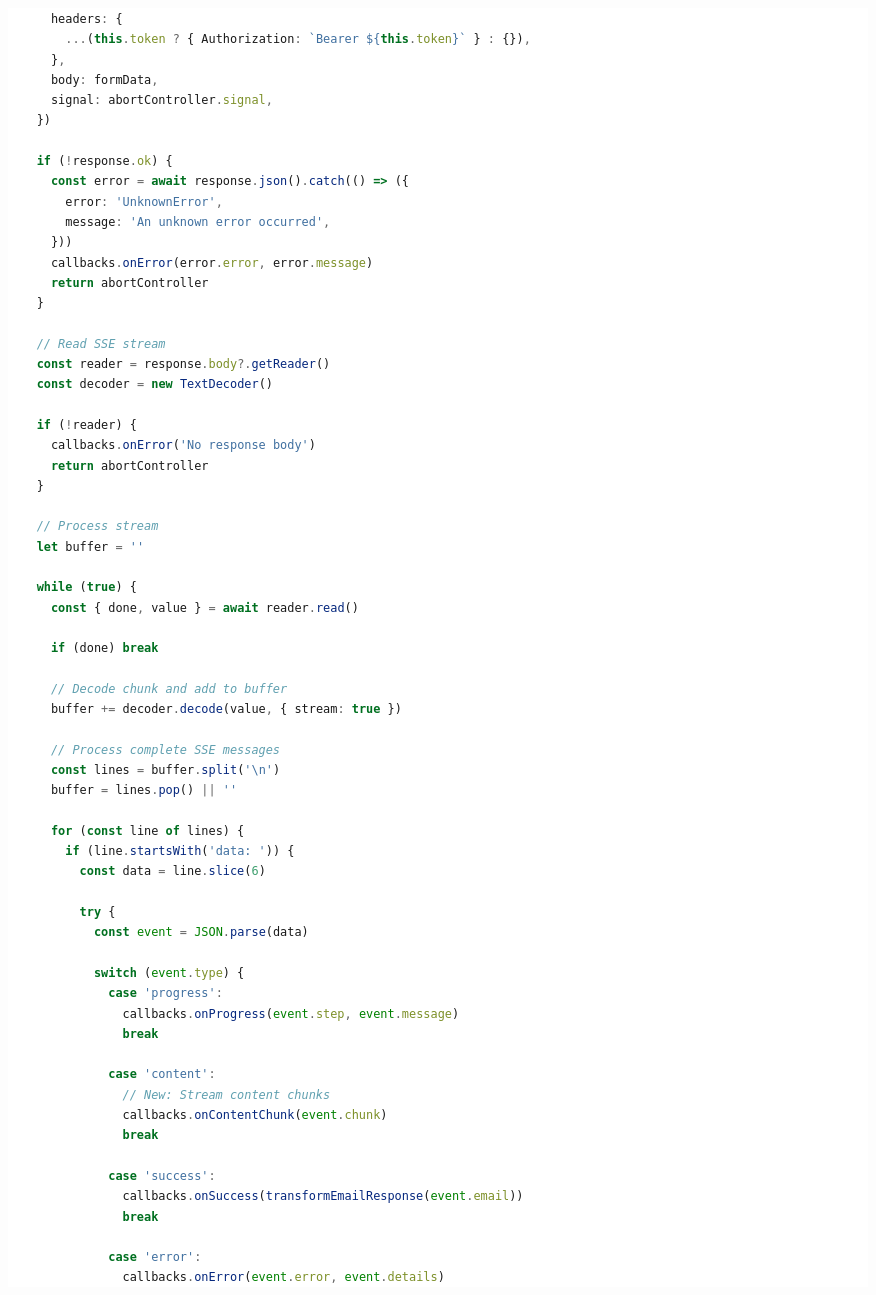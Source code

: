 ```typescript
      headers: {
        ...(this.token ? { Authorization: `Bearer ${this.token}` } : {}),
      },
      body: formData,
      signal: abortController.signal,
    })

    if (!response.ok) {
      const error = await response.json().catch(() => ({
        error: 'UnknownError',
        message: 'An unknown error occurred',
      }))
      callbacks.onError(error.error, error.message)
      return abortController
    }

    // Read SSE stream
    const reader = response.body?.getReader()
    const decoder = new TextDecoder()

    if (!reader) {
      callbacks.onError('No response body')
      return abortController
    }

    // Process stream
    let buffer = ''

    while (true) {
      const { done, value } = await reader.read()

      if (done) break

      // Decode chunk and add to buffer
      buffer += decoder.decode(value, { stream: true })

      // Process complete SSE messages
      const lines = buffer.split('\n')
      buffer = lines.pop() || ''

      for (const line of lines) {
        if (line.startsWith('data: ')) {
          const data = line.slice(6)

          try {
            const event = JSON.parse(data)

            switch (event.type) {
              case 'progress':
                callbacks.onProgress(event.step, event.message)
                break

              case 'content':
                // New: Stream content chunks
                callbacks.onContentChunk(event.chunk)
                break

              case 'success':
                callbacks.onSuccess(transformEmailResponse(event.email))
                break

              case 'error':
                callbacks.onError(event.error, event.details)
```